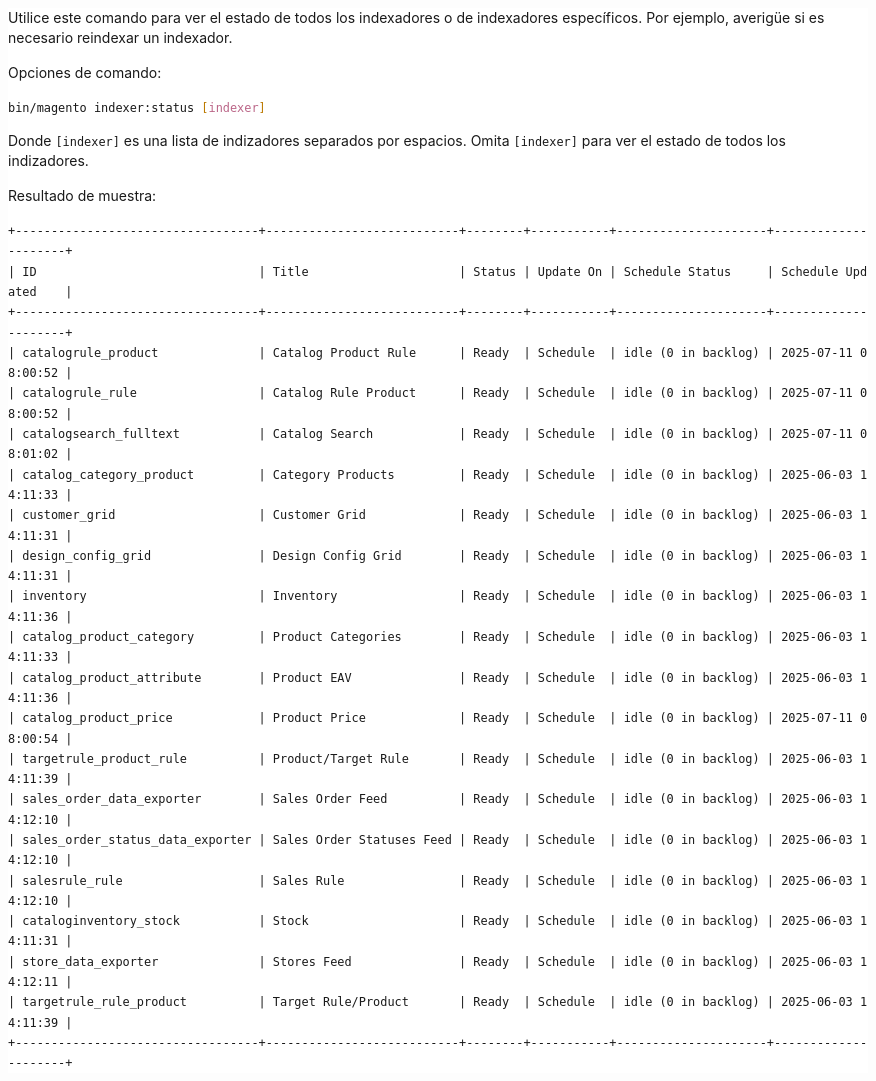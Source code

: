 Utilice este comando para ver el estado de todos los indexadores o de indexadores específicos. Por ejemplo, averigüe si es necesario reindexar un indexador.

Opciones de comando:

```bash
bin/magento indexer:status [indexer]
```

Donde `[indexer]` es una lista de indizadores separados por espacios. Omita `[indexer]` para ver el estado de todos los indizadores.

Resultado de muestra:

```text
+----------------------------------+---------------------------+--------+-----------+---------------------+---------------------+
| ID                               | Title                     | Status | Update On | Schedule Status     | Schedule Updated    |
+----------------------------------+---------------------------+--------+-----------+---------------------+---------------------+
| catalogrule_product              | Catalog Product Rule      | Ready  | Schedule  | idle (0 in backlog) | 2025-07-11 08:00:52 |
| catalogrule_rule                 | Catalog Rule Product      | Ready  | Schedule  | idle (0 in backlog) | 2025-07-11 08:00:52 |
| catalogsearch_fulltext           | Catalog Search            | Ready  | Schedule  | idle (0 in backlog) | 2025-07-11 08:01:02 |
| catalog_category_product         | Category Products         | Ready  | Schedule  | idle (0 in backlog) | 2025-06-03 14:11:33 |
| customer_grid                    | Customer Grid             | Ready  | Schedule  | idle (0 in backlog) | 2025-06-03 14:11:31 |
| design_config_grid               | Design Config Grid        | Ready  | Schedule  | idle (0 in backlog) | 2025-06-03 14:11:31 |
| inventory                        | Inventory                 | Ready  | Schedule  | idle (0 in backlog) | 2025-06-03 14:11:36 |
| catalog_product_category         | Product Categories        | Ready  | Schedule  | idle (0 in backlog) | 2025-06-03 14:11:33 |
| catalog_product_attribute        | Product EAV               | Ready  | Schedule  | idle (0 in backlog) | 2025-06-03 14:11:36 |
| catalog_product_price            | Product Price             | Ready  | Schedule  | idle (0 in backlog) | 2025-07-11 08:00:54 |
| targetrule_product_rule          | Product/Target Rule       | Ready  | Schedule  | idle (0 in backlog) | 2025-06-03 14:11:39 |
| sales_order_data_exporter        | Sales Order Feed          | Ready  | Schedule  | idle (0 in backlog) | 2025-06-03 14:12:10 |
| sales_order_status_data_exporter | Sales Order Statuses Feed | Ready  | Schedule  | idle (0 in backlog) | 2025-06-03 14:12:10 |
| salesrule_rule                   | Sales Rule                | Ready  | Schedule  | idle (0 in backlog) | 2025-06-03 14:12:10 |
| cataloginventory_stock           | Stock                     | Ready  | Schedule  | idle (0 in backlog) | 2025-06-03 14:11:31 |
| store_data_exporter              | Stores Feed               | Ready  | Schedule  | idle (0 in backlog) | 2025-06-03 14:12:11 |
| targetrule_rule_product          | Target Rule/Product       | Ready  | Schedule  | idle (0 in backlog) | 2025-06-03 14:11:39 |
+----------------------------------+---------------------------+--------+-----------+---------------------+---------------------+
```
